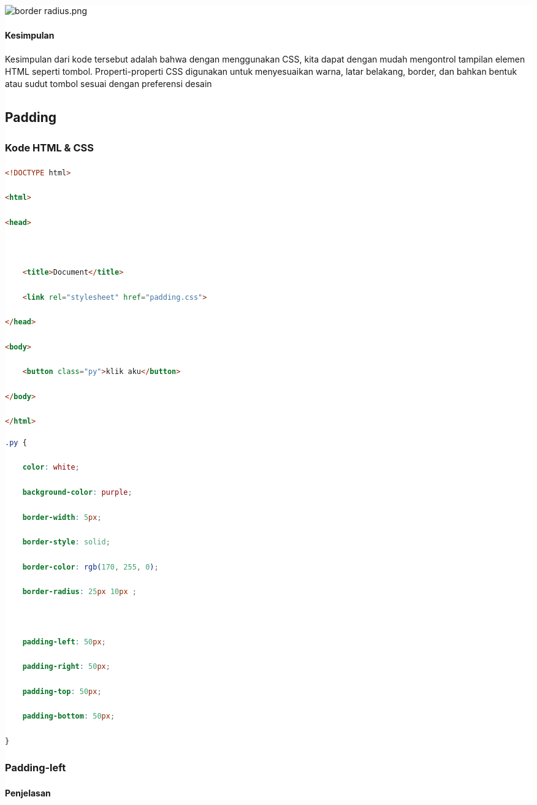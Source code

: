 ![border radius.png](border%20radius.png)
#### Kesimpulan
Kesimpulan dari kode tersebut adalah bahwa dengan menggunakan CSS, kita dapat dengan mudah mengontrol tampilan elemen HTML seperti tombol. Properti-properti CSS digunakan untuk menyesuaikan warna, latar belakang, border, dan bahkan bentuk atau sudut tombol sesuai dengan preferensi desain
## Padding
### Kode HTML & CSS

```html
<!DOCTYPE html>

<html>

<head>

  

    <title>Document</title>

    <link rel="stylesheet" href="padding.css">

</head>

<body>

    <button class="py">klik aku</button>

</body>

</html>
```

```css
.py {

    color: white;

    background-color: purple;

    border-width: 5px;

    border-style: solid;

    border-color: rgb(170, 255, 0);

    border-radius: 25px 10px ;

  

    padding-left: 50px;

    padding-right: 50px;

    padding-top: 50px;

    padding-bottom: 50px;

}
```
### Padding-left
#### Penjelasan
